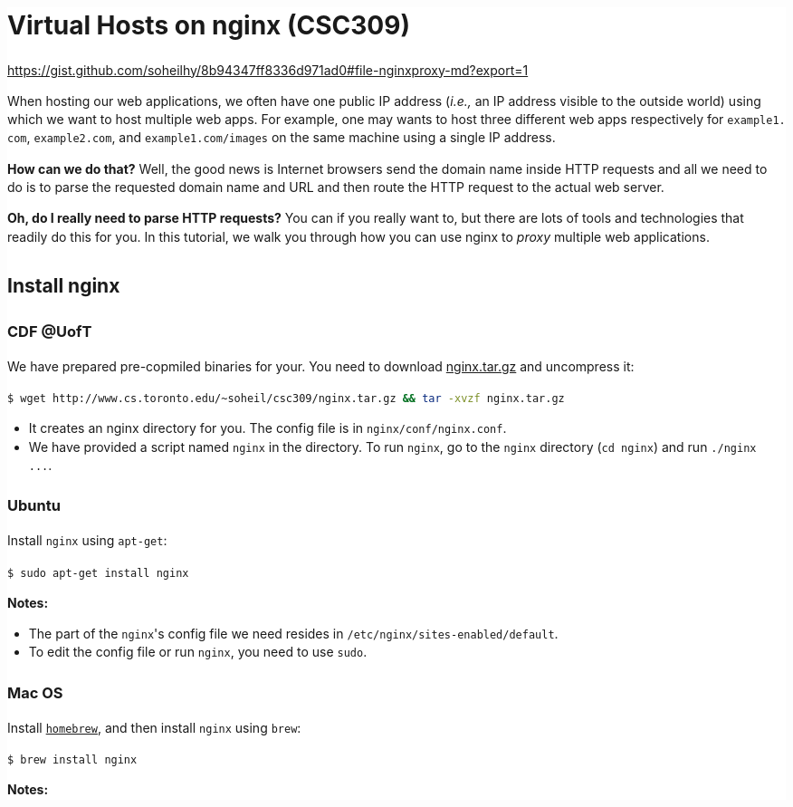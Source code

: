 # Virtual Hosts on nginx (CSC309)

https://gist.github.com/soheilhy/8b94347ff8336d971ad0#file-nginxproxy-md?export=1

When hosting our web applications, we often have one public IP
address (_i.e.,_ an IP address visible to the outside world)
using which we want to host multiple web apps. For example, one
may wants to host three different web apps respectively for
`example1.com`, `example2.com`, and `example1.com/images` on
the same machine using a single IP address.

**How can we do that?** Well, the good news is Internet browsers
send the domain name inside HTTP requests and all we need to do
is to parse the requested domain name and URL and then route the
HTTP request to the actual web server.

**Oh, do I really need to parse HTTP requests?** You can if you 
really want to, but there are lots of tools and technologies that
readily do this for you. In this tutorial, we walk you through
how you can use nginx to _proxy_ multiple web applications.

## Install nginx

### CDF @UofT
We have prepared pre-copmiled binaries for your. 
You need to download [nginx.tar.gz](http://www.cs.toronto.edu/~soheil/csc309/nginx.tar.gz)
and uncompress it:
```sh
$ wget http://www.cs.toronto.edu/~soheil/csc309/nginx.tar.gz && tar -xvzf nginx.tar.gz
```

- It creates an nginx directory for you. The config file
  is in `nginx/conf/nginx.conf`.
- We have provided a script named `nginx` in the directory.
  To run `nginx`, go to the `nginx` directory (`cd nginx`) and
  run `./nginx ...`.

### Ubuntu
Install `nginx` using `apt-get`:
```sh
$ sudo apt-get install nginx
```
**Notes:**

- The part of the `nginx`'s config file we need resides in `/etc/nginx/sites-enabled/default`.
- To edit the config file or run `nginx`, you need to use `sudo`. 

### Mac OS 
Install [`homebrew`](http://brew.sh), and then install `nginx` using `brew`:
```sh
$ brew install nginx
```
**Notes:**
